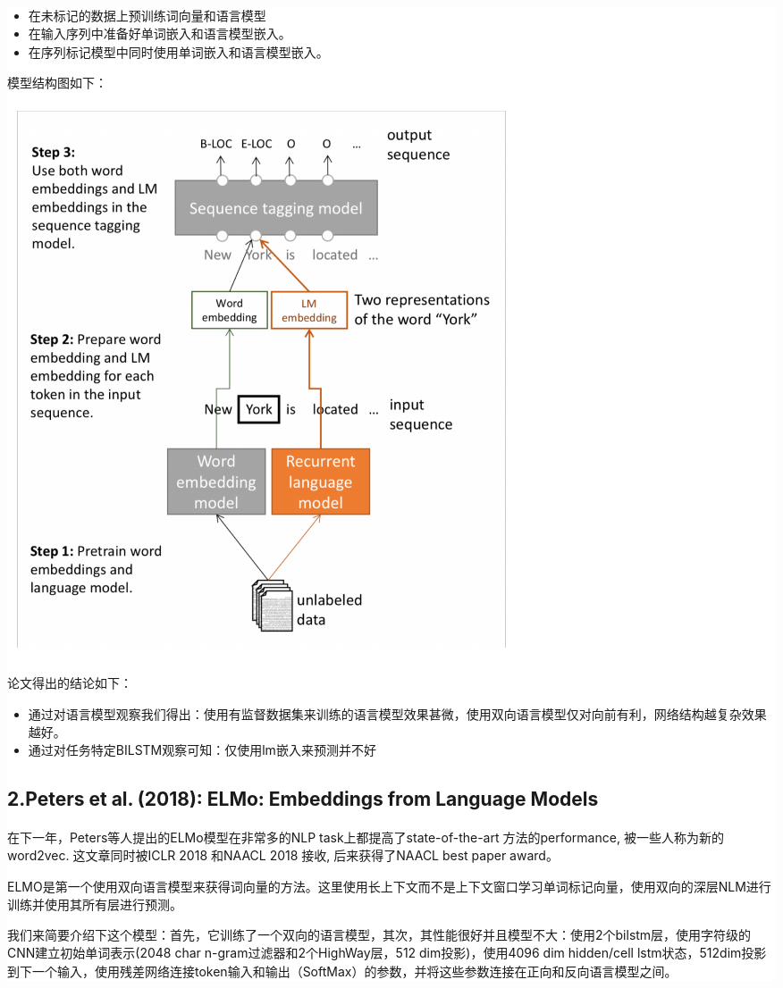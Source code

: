 - 在未标记的数据上预训练词向量和语言模型
- 在输入序列中准备好单词嵌入和语言模型嵌入。
- 在序列标记模型中同时使用单词嵌入和语言模型嵌入。

模型结构图如下：

![](../../../img/nlp/cs224n/13Contextual&#32;Word&#32;Representations&#32;and&#32;Pretraining/TIM截图20190902170258.png)

论文得出的结论如下：

- 通过对语言模型观察我们得出：使用有监督数据集来训练的语言模型效果甚微，使用双向语言模型仅对向前有利，网络结构越复杂效果越好。
- 通过对任务特定BILSTM观察可知：仅使用lm嵌入来预测并不好

## 2.Peters et al. (2018): ELMo: Embeddings from Language Models

在下一年，Peters等人提出的ELMo模型在非常多的NLP task上都提高了state-of-the-art 方法的performance, 被一些人称为新的word2vec. 这文章同时被ICLR 2018 和NAACL 2018 接收, 后来获得了NAACL best paper award。

ELMO是第一个使用双向语言模型来获得词向量的方法。这里使用长上下文而不是上下文窗口学习单词标记向量，使用双向的深层NLM进行训练并使用其所有层进行预测。

我们来简要介绍下这个模型：首先，它训练了一个双向的语言模型，其次，其性能很好并且模型不大：使用2个bilstm层，使用字符级的CNN建立初始单词表示(2048 char n-gram过滤器和2个HighWay层，512 dim投影)，使用4096 dim hidden/cell lstm状态，512dim投影到下一个输入，使用残差网络连接token输入和输出（SoftMax）的参数，并将这些参数连接在正向和反向语言模型之间。
